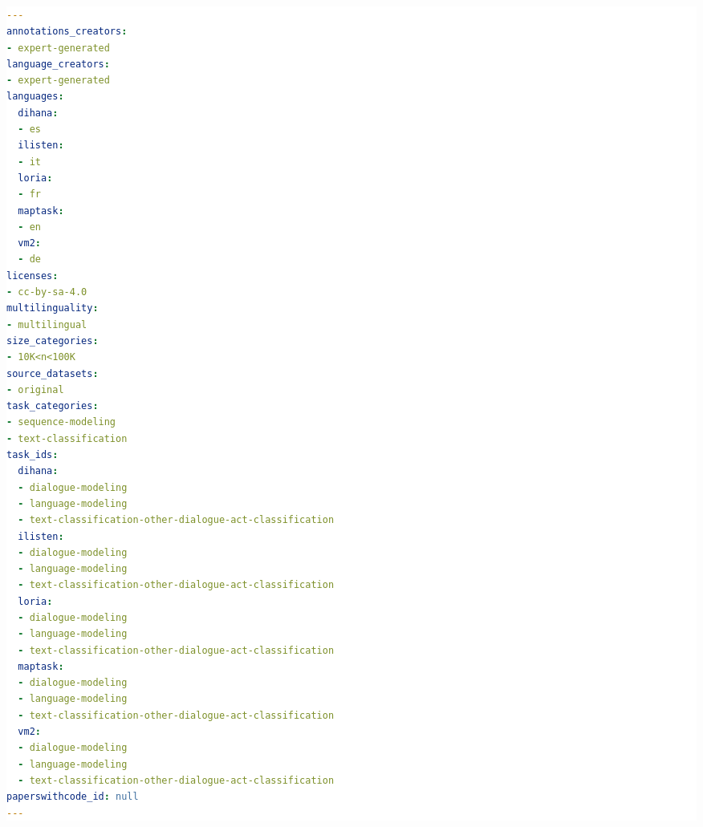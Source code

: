 ```yaml
---
annotations_creators:
- expert-generated
language_creators:
- expert-generated
languages:
  dihana:
  - es
  ilisten:
  - it
  loria:
  - fr
  maptask:
  - en
  vm2:
  - de
licenses:
- cc-by-sa-4.0
multilinguality:
- multilingual
size_categories:
- 10K<n<100K
source_datasets:
- original
task_categories:
- sequence-modeling
- text-classification
task_ids:
  dihana:
  - dialogue-modeling
  - language-modeling
  - text-classification-other-dialogue-act-classification
  ilisten:
  - dialogue-modeling
  - language-modeling
  - text-classification-other-dialogue-act-classification
  loria:
  - dialogue-modeling
  - language-modeling
  - text-classification-other-dialogue-act-classification
  maptask:
  - dialogue-modeling
  - language-modeling
  - text-classification-other-dialogue-act-classification
  vm2:
  - dialogue-modeling
  - language-modeling
  - text-classification-other-dialogue-act-classification
paperswithcode_id: null
---
```
